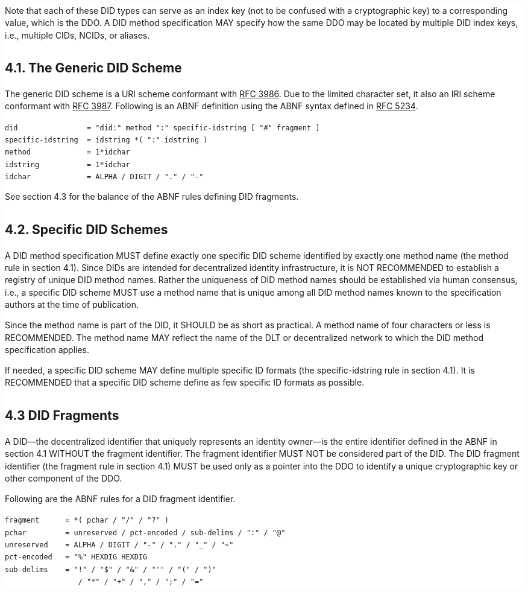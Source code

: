 Note that each of these DID types can serve as an index key (not to be confused with a cryptographic key) to a corresponding value, which is the DDO. A DID method specification MAY specify how the same DDO may be located by multiple DID index keys, i.e., multiple CIDs, NCIDs, or aliases.

## 4.1. The Generic DID Scheme

The generic DID scheme is a URI scheme conformant with [RFC 3986](https://www.ietf.org/rfc/rfc3986.txt). Due to the limited character set, it also an IRI scheme conformant with [RFC 3987](https://www.ietf.org/rfc/rfc3987.txt). Following is an ABNF definition using the ABNF syntax defined in [RFC 5234](https://tools.ietf.org/html/rfc5234).

```
did                = "did:" method ":" specific-idstring [ "#" fragment ]
specific-idstring  = idstring *( ":" idstring )
method             = 1*idchar
idstring           = 1*idchar
idchar             = ALPHA / DIGIT / "." / "-"
```

See section 4.3 for the balance of the ABNF rules defining DID fragments.

## 4.2. Specific DID Schemes

A DID method specification MUST define exactly one specific DID scheme identified by exactly one method name (the method rule in section 4.1). Since DIDs are intended for decentralized identity infrastructure, it is NOT RECOMMENDED to establish a registry of unique DID method names. Rather the uniqueness of DID method names should be established via human consensus, i.e., a specific DID scheme MUST use a method name that is unique among all DID method names known to the specification authors at the time of publication. 

Since the method name is part of the DID, it SHOULD be as short as practical. A method name of four characters or less is RECOMMENDED. The method name MAY reflect the name of the DLT or decentralized network to which the DID method specification applies.

If needed, a specific DID scheme MAY define multiple specific ID formats (the specific-idstring rule in section 4.1). It is RECOMMENDED that a specific DID scheme define as few specific ID formats as possible.

## 4.3 DID Fragments

A DID—the decentralized identifier that uniquely represents an identity owner—is the entire identifier defined in the ABNF in section 4.1 WITHOUT the fragment identifier. The fragment identifier MUST NOT be considered part of the DID. The DID fragment identifier (the fragment rule in section 4.1) MUST be used only as a pointer into the DDO to identify a unique cryptographic key or other component of the DDO.

Following are the ABNF rules for a DID fragment identifier.

```
fragment      = *( pchar / "/" / "?" )
pchar         = unreserved / pct-encoded / sub-delims / ":" / "@"
unreserved    = ALPHA / DIGIT / "-" / "." / "_" / "~"
pct-encoded   = "%" HEXDIG HEXDIG
sub-delims    = "!" / "$" / "&" / "'" / "(" / ")"
                 / "*" / "+" / "," / ";" / "="
```
